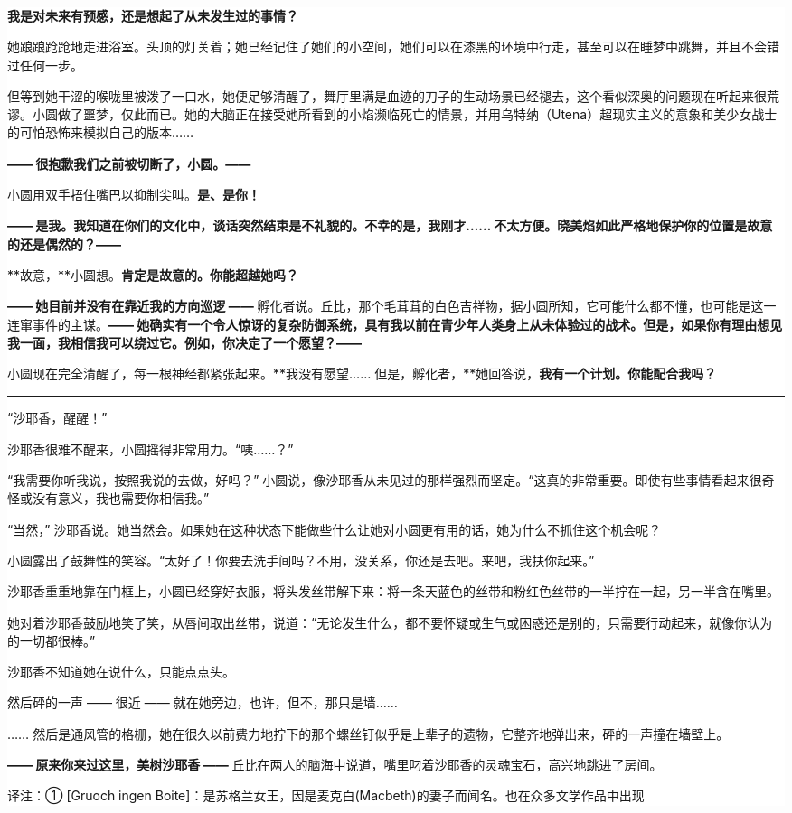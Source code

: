 **我是对未来有预感，还是想起了从未发生过的事情？**

她踉踉跄跄地走进浴室。头顶的灯关着；她已经记住了她们的小空间，她们可以在漆黑的环境中行走，甚至可以在睡梦中跳舞，并且不会错过任何一步。

但等到她干涩的喉咙里被泼了一口水，她便足够清醒了，舞厅里满是血迹的刀子的生动场景已经褪去，这个看似深奥的问题现在听起来很荒谬。小圆做了噩梦，仅此而已。她的大脑正在接受她所看到的小焰濒临死亡的情景，并用乌特纳（Utena）超现实主义的意象和美少女战士的可怕恐怖来模拟自己的版本……

**—— 很抱歉我们之前被切断了，小圆。——**

小圆用双手捂住嘴巴以抑制尖叫。**是、是你！**

**—— 是我。我知道在你们的文化中，谈话突然结束是不礼貌的。不幸的是，我刚才…… 不太方便。晓美焰如此严格地保护你的位置是故意的还是偶然的？——**

\*\*故意，\*\*小圆想。**肯定是故意的。你能超越她吗？**

**—— 她目前并没有在靠近我的方向巡逻 ——** 孵化者说。丘比，那个毛茸茸的白色吉祥物，据小圆所知，它可能什么都不懂，也可能是这一连窜事件的主谋。**—— 她确实有一个令人惊讶的复杂防御系统，具有我以前在青少年人类身上从未体验过的战术。但是，如果你有理由想见我一面，我相信我可以绕过它。例如，你决定了一个愿望？——**

小圆现在完全清醒了，每一根神经都紧张起来。\*\*我没有愿望…… 但是，孵化者，\*\*她回答说，**我有一个计划。你能配合我吗？**

***

“沙耶香，醒醒！”

沙耶香很难不醒来，小圆摇得非常用力。“咦……？”

“我需要你听我说，按照我说的去做，好吗？” 小圆说，像沙耶香从未见过的那样强烈而坚定。“这真的非常重要。即使有些事情看起来很奇怪或没有意义，我也需要你相信我。”

“当然，” 沙耶香说。她当然会。如果她在这种状态下能做些什么让她对小圆更有用的话，她为什么不抓住这个机会呢？

小圆露出了鼓舞性的笑容。“太好了！你要去洗手间吗？不用，没关系，你还是去吧。来吧，我扶你起来。”

沙耶香重重地靠在门框上，小圆已经穿好衣服，将头发丝带解下来：将一条天蓝色的丝带和粉红色丝带的一半拧在一起，另一半含在嘴里。

她对着沙耶香鼓励地笑了笑，从唇间取出丝带，说道：“无论发生什么，都不要怀疑或生气或困惑还是别的，只需要行动起来，就像你认为的一切都很棒。”

沙耶香不知道她在说什么，只能点点头。

然后砰的一声 —— 很近 —— 就在她旁边，也许，但不，那只是墙……

…… 然后是通风管的格栅，她在很久以前费力地拧下的那个螺丝钉似乎是上辈子的遗物，它整齐地弹出来，砰的一声撞在墙壁上。

**—— 原来你来过这里，美树沙耶香 ——** 丘比在两人的脑海中说道，嘴里叼着沙耶香的灵魂宝石，高兴地跳进了房间。

译注：① \[Gruoch ingen Boite]：是苏格兰女王，因是麦克白(Macbeth)的妻子而闻名。也在众多文学作品中出现
